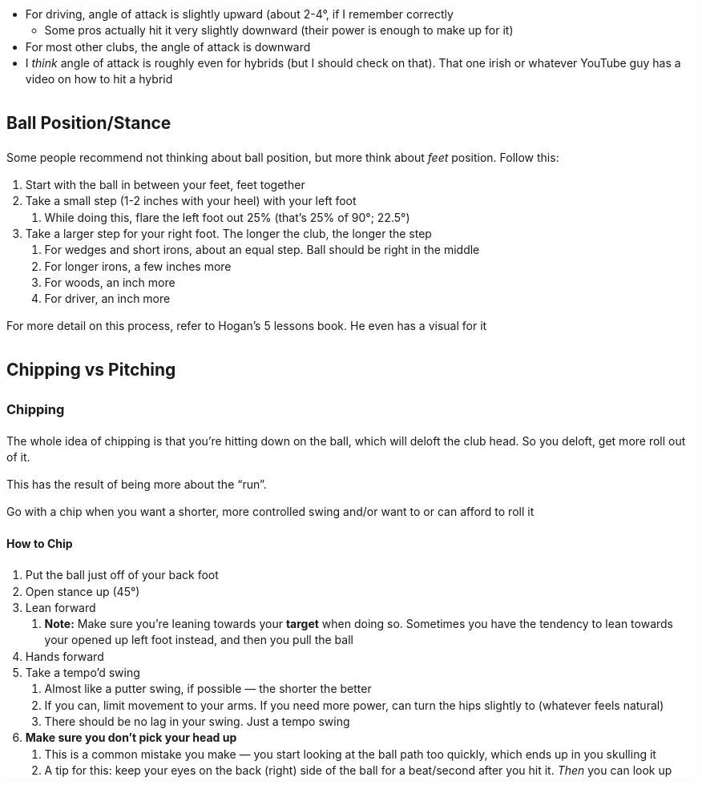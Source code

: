 - For driving, angle of attack is slightly upward (about 2-4°, if I remember correctly
  - Some pros actually hit it very slightly downward (their power is enough to make up for it)
- For most other clubs, the angle of attack is downward
- I _think_ angle of attack is roughly even for hybrids (but I should check on that). That one irish or whatever YouTube guy has a video on how to hit a hybrid

## Ball Position/Stance

Some people recommend not thinking about ball position, but more think about _feet_ position. Follow this:

1. Start with the ball in between your feet, feet together
2. Take a small step (1-2 inches with your heel) with your left foot
   1. While doing this, flare the left foot out 25% (that’s 25% of 90°; 22.5°)
3. Take a larger step for your right foot. The longer the club, the longer the step
   1. For wedges and short irons, about an equal step. Ball should be right in the middle
   2. For longer irons, a few inches more
   3. For woods, an inch more
   4. For driver, an inch more

For more detail on this process, refer to Hogan’s 5 lessons book. He even has a visual for it

## Chipping vs Pitching

### Chipping

The whole idea of chipping is that you’re hitting down on the ball, which will deloft the club head. So you deloft, get more roll out of it.

This has the result of being more about the “run”.

Go with a chip when you want a shorter, more controlled swing and/or want to or can afford to roll it

#### How to Chip

1. Put the ball just off of your back foot
2. Open stance up (45°)
3. Lean forward
   1. **Note:** Make sure you’re leaning towards your **target** when doing so. Sometimes you have the tendency to lean towards your opened up left foot instead, and then you pull the ball
4. Hands forward
5. Take a tempo’d swing
   1. Almost like a putter swing, if possible — the shorter the better
   2. If you can, limit movement to your arms. If you need more power, can turn the hips slightly to (whatever feels natural)
   3. There should be no lag in your swing. Just a tempo swing
6. **Make sure you don’t pick your head up**
   1. This is a common mistake you make — you start looking at the ball path too quickly, which ends up in you skulling it
   2. A tip for this: keep your eyes on the back (right) side of the ball for a beat/second after you hit it. _Then_ you can look up
